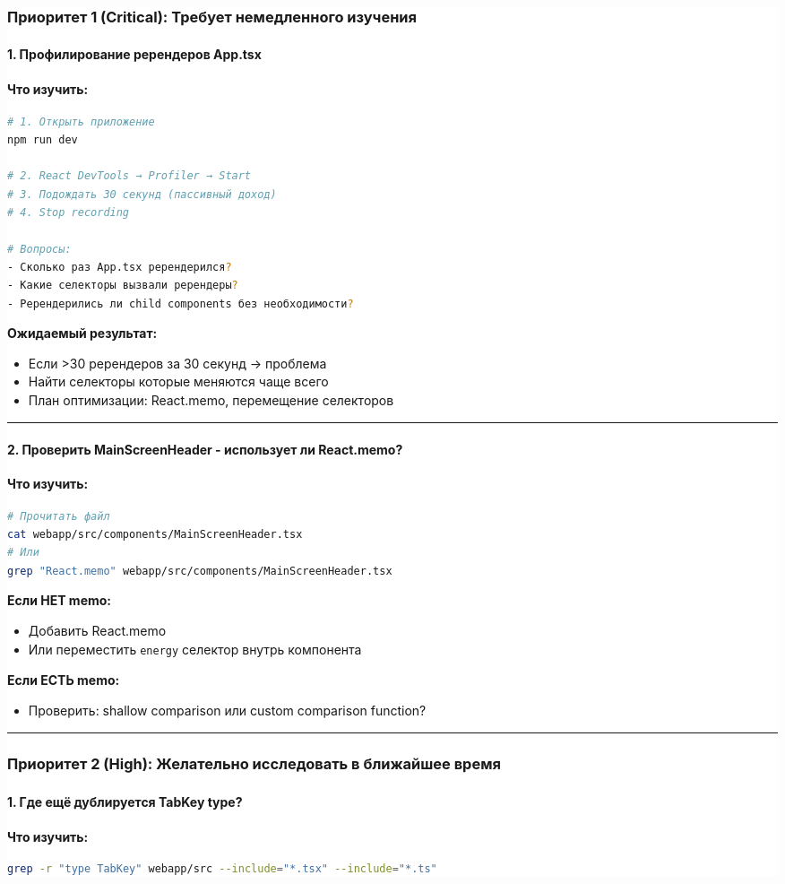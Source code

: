 ### Приоритет 1 (Critical): Требует немедленного изучения

#### 1. **Профилирование ререндеров App.tsx**

**Что изучить:**
```bash
# 1. Открыть приложение
npm run dev

# 2. React DevTools → Profiler → Start
# 3. Подождать 30 секунд (пассивный доход)
# 4. Stop recording

# Вопросы:
- Сколько раз App.tsx ререндерился?
- Какие селекторы вызвали ререндеры?
- Ререндерились ли child components без необходимости?
```

**Ожидаемый результат:**
- Если >30 ререндеров за 30 секунд → проблема
- Найти селекторы которые меняются чаще всего
- План оптимизации: React.memo, перемещение селекторов

---

#### 2. **Проверить MainScreenHeader - использует ли React.memo?**

**Что изучить:**
```bash
# Прочитать файл
cat webapp/src/components/MainScreenHeader.tsx
# Или
grep "React.memo" webapp/src/components/MainScreenHeader.tsx
```

**Если НЕТ memo:**
- Добавить React.memo
- Или переместить `energy` селектор внутрь компонента

**Если ЕСТЬ memo:**
- Проверить: shallow comparison или custom comparison function?

---

### Приоритет 2 (High): Желательно исследовать в ближайшее время

#### 1. **Где ещё дублируется TabKey type?**

**Что изучить:**
```bash
grep -r "type TabKey" webapp/src --include="*.tsx" --include="*.ts"
```
